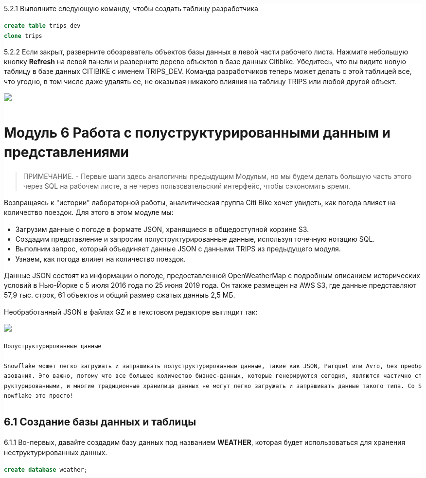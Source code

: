 
5.2.1 Выполните следующую команду, чтобы создать таблицу разработчика

```sql
create table trips_dev 
clone trips
```

5.2.2 Если закрыт, разверните обозреватель объектов базы данных в левой части рабочего листа. Нажмите небольшую кнопку **Refresh** на левой панели и разверните дерево объектов в базе данных Citibike. Убедитесь, что вы видите новую таблицу в базе данных CITIBIKE с именем TRIPS_DEV. Команда разработчиков теперь может делать с этой таблицей все, что угодно, в том числе даже удалять ее, не оказывая никакого влияния на таблицу TRIPS или любой другой объект.

![](./img/31.png)  


# Модуль 6 Работа с полуструктурированными данным и представлениями 

> ПРИМЕЧАНИЕ. - Первые шаги здесь аналогичны предыдущим Модульм, но мы будем делать большую часть этого через SQL на рабочем листе, а не через пользовательский интерфейс, чтобы сэкономить время.

Возвращаясь к "истории" лабораторной работы, аналитическая группа Citi Bike хочет увидеть, как погода влияет на количество поездок. Для этого в этом модуле мы:

- Загрузим данные о погоде в формате JSON, хранящиеся в общедоступной корзине S3.
- Создадим представление и запросим полуструктурированные данные, используя точечную нотацию SQL.
- Выполним запрос, который объединяет данные JSON с данными TRIPS из предыдущего модуля.
- Узнаем, как погода влияет на количество поездок.


Данные JSON состоят из информации о погоде, предоставленной OpenWeatherMap с подробным описанием исторических условий в Нью-Йорке с 5 июля 2016 года по 25 июня 2019 года. Он также размещен на AWS S3, где данные представляют 57,9 тыс. строк, 61 объектов и общий размер сжатых данныъ 2,5 МБ.

Необработанный JSON в файлах GZ и в текстовом редакторе выглядит так:

![](./img/32.png)  


    Полуструктурированные данные 

    Snowflake может легко загружать и запрашивать полуструктурированные данные, такие как JSON, Parquet или Avro, без преобразования. Это важно, потому что все большее количество бизнес-данных, которые генерируются сегодня, являются частично структурированными, и многие традиционные хранилища данных не могут легко загружать и запрашивать данные такого типа. Со Snowflake это просто!


## 6.1 Создание базы данных и таблицы

6.1.1 Во-первых, давайте создадим базу данных под названием **WEATHER**, которая будет использоваться для хранения неструктурированных данных.

```sql
create database weather;
```
